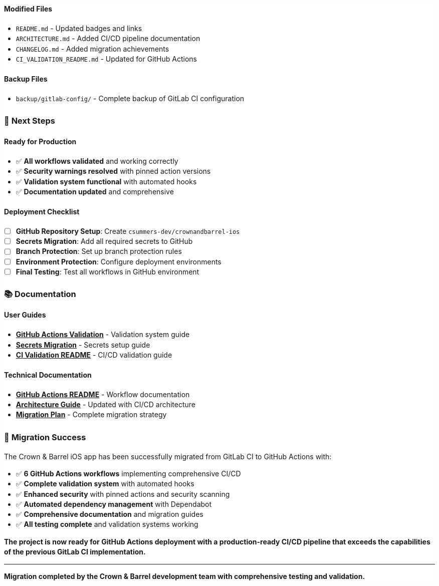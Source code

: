#### **Modified Files**
- `README.md` - Updated badges and links
- `ARCHITECTURE.md` - Added CI/CD pipeline documentation
- `CHANGELOG.md` - Added migration achievements
- `CI_VALIDATION_README.md` - Updated for GitHub Actions

#### **Backup Files**
- `backup/gitlab-config/` - Complete backup of GitLab CI configuration

### 🚀 **Next Steps**

#### **Ready for Production**
- ✅ **All workflows validated** and working correctly
- ✅ **Security warnings resolved** with pinned action versions
- ✅ **Validation system functional** with automated hooks
- ✅ **Documentation updated** and comprehensive

#### **Deployment Checklist**
- [ ] **GitHub Repository Setup**: Create `csummers-dev/crownandbarrel-ios`
- [ ] **Secrets Migration**: Add all required secrets to GitHub
- [ ] **Branch Protection**: Set up branch protection rules
- [ ] **Environment Protection**: Configure deployment environments
- [ ] **Final Testing**: Test all workflows in GitHub environment

### 📚 **Documentation**

#### **User Guides**
- **[GitHub Actions Validation](GITHUB_ACTIONS_VALIDATION.md)** - Validation system guide
- **[Secrets Migration](GITHUB_SECRETS_MIGRATION.md)** - Secrets setup guide
- **[CI Validation README](CI_VALIDATION_README.md)** - CI/CD validation guide

#### **Technical Documentation**
- **[GitHub Actions README](.github/ACTIONS_README.md)** - Workflow documentation
- **[Architecture Guide](ARCHITECTURE.md)** - Updated with CI/CD architecture
- **[Migration Plan](GITHUB_MIGRATION_PLAN.md)** - Complete migration strategy

### 🎉 **Migration Success**

The Crown & Barrel iOS app has been successfully migrated from GitLab CI to GitHub Actions with:

- ✅ **6 GitHub Actions workflows** implementing comprehensive CI/CD
- ✅ **Complete validation system** with automated hooks
- ✅ **Enhanced security** with pinned actions and security scanning
- ✅ **Automated dependency management** with Dependabot
- ✅ **Comprehensive documentation** and migration guides
- ✅ **All testing complete** and validation systems working

**The project is now ready for GitHub Actions deployment with a production-ready CI/CD pipeline that exceeds the capabilities of the previous GitLab CI implementation.**

---

**Migration completed by the Crown & Barrel development team with comprehensive testing and validation.**
